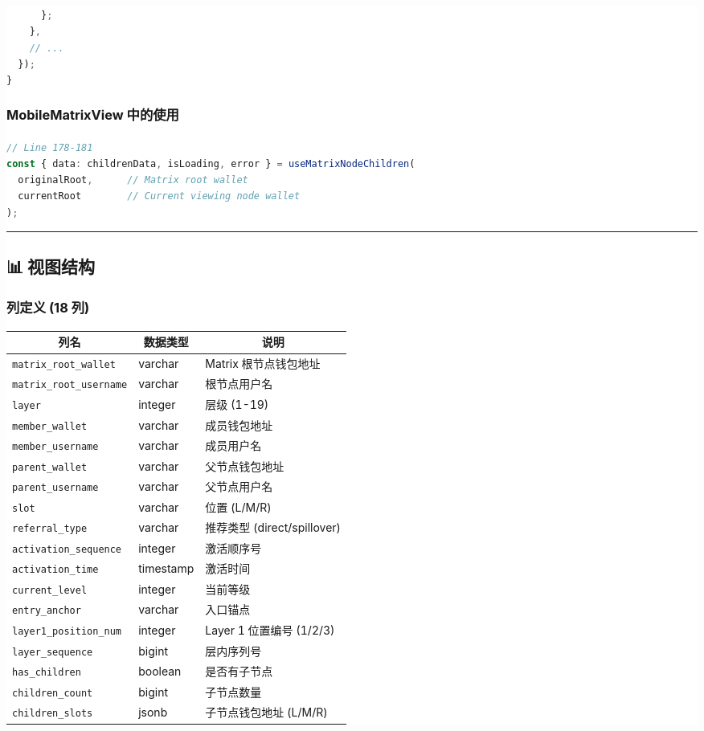 ```typescript
      };
    },
    // ...
  });
}
```

### MobileMatrixView 中的使用

```typescript
// Line 178-181
const { data: childrenData, isLoading, error } = useMatrixNodeChildren(
  originalRoot,      // Matrix root wallet
  currentRoot        // Current viewing node wallet
);
```

---

## 📊 视图结构

### 列定义 (18 列)

| 列名 | 数据类型 | 说明 |
|------|----------|------|
| `matrix_root_wallet` | varchar | Matrix 根节点钱包地址 |
| `matrix_root_username` | varchar | 根节点用户名 |
| `layer` | integer | 层级 (1-19) |
| `member_wallet` | varchar | 成员钱包地址 |
| `member_username` | varchar | 成员用户名 |
| `parent_wallet` | varchar | 父节点钱包地址 |
| `parent_username` | varchar | 父节点用户名 |
| `slot` | varchar | 位置 (L/M/R) |
| `referral_type` | varchar | 推荐类型 (direct/spillover) |
| `activation_sequence` | integer | 激活顺序号 |
| `activation_time` | timestamp | 激活时间 |
| `current_level` | integer | 当前等级 |
| `entry_anchor` | varchar | 入口锚点 |
| `layer1_position_num` | integer | Layer 1 位置编号 (1/2/3) |
| `layer_sequence` | bigint | 层内序列号 |
| `has_children` | boolean | 是否有子节点 |
| `children_count` | bigint | 子节点数量 |
| `children_slots` | jsonb | 子节点钱包地址 (L/M/R) |
